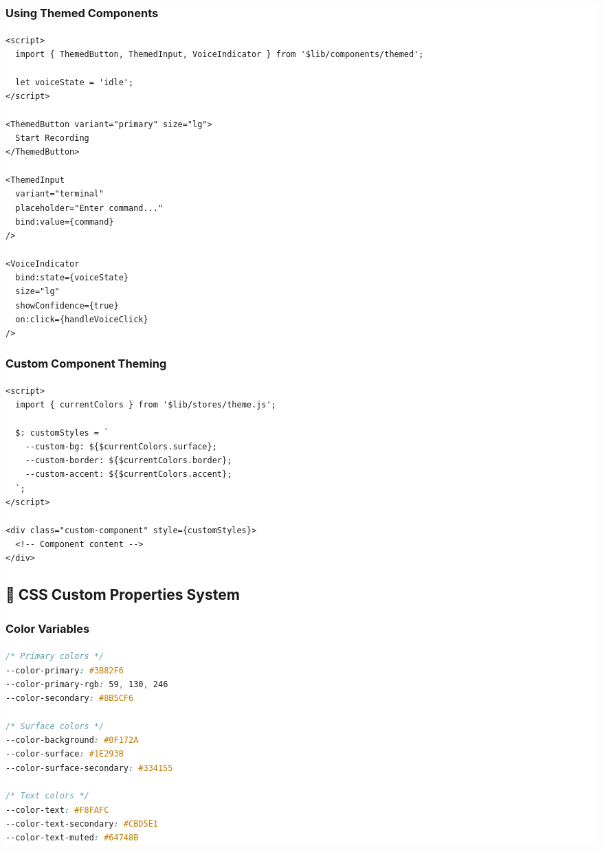 ### Using Themed Components

```svelte
<script>
  import { ThemedButton, ThemedInput, VoiceIndicator } from '$lib/components/themed';
  
  let voiceState = 'idle';
</script>

<ThemedButton variant="primary" size="lg">
  Start Recording
</ThemedButton>

<ThemedInput 
  variant="terminal"
  placeholder="Enter command..."
  bind:value={command}
/>

<VoiceIndicator 
  bind:state={voiceState}
  size="lg"
  showConfidence={true}
  on:click={handleVoiceClick}
/>
```

### Custom Component Theming

```svelte
<script>
  import { currentColors } from '$lib/stores/theme.js';
  
  $: customStyles = `
    --custom-bg: ${$currentColors.surface};
    --custom-border: ${$currentColors.border};
    --custom-accent: ${$currentColors.accent};
  `;
</script>

<div class="custom-component" style={customStyles}>
  <!-- Component content -->
</div>
```

## 🎯 CSS Custom Properties System

### Color Variables
```css
/* Primary colors */
--color-primary: #3B82F6
--color-primary-rgb: 59, 130, 246
--color-secondary: #8B5CF6

/* Surface colors */
--color-background: #0F172A
--color-surface: #1E293B
--color-surface-secondary: #334155

/* Text colors */
--color-text: #F8FAFC
--color-text-secondary: #CBD5E1
--color-text-muted: #64748B

```